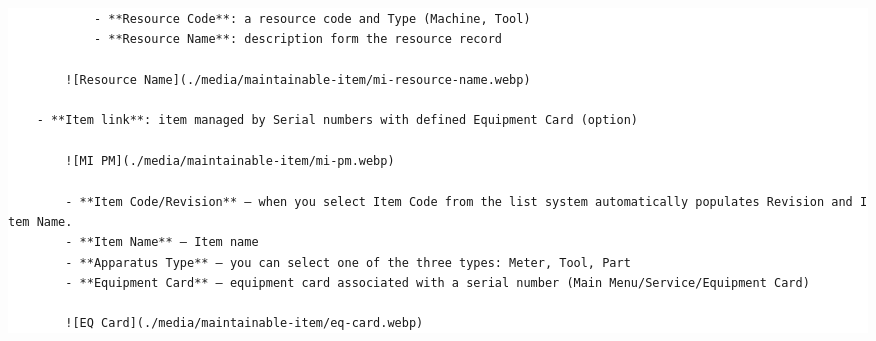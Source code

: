                 - **Resource Code**: a resource code and Type (Machine, Tool)
                - **Resource Name**: description form the resource record

            ![Resource Name](./media/maintainable-item/mi-resource-name.webp)

        - **Item link**: item managed by Serial numbers with defined Equipment Card (option)

            ![MI PM](./media/maintainable-item/mi-pm.webp)

            - **Item Code/Revision** – when you select Item Code from the list system automatically populates Revision and Item Name.
            - **Item Name** – Item name
            - **Apparatus Type** – you can select one of the three types: Meter, Tool, Part
            - **Equipment Card** – equipment card associated with a serial number (Main Menu/Service/Equipment Card)

            ![EQ Card](./media/maintainable-item/eq-card.webp)
